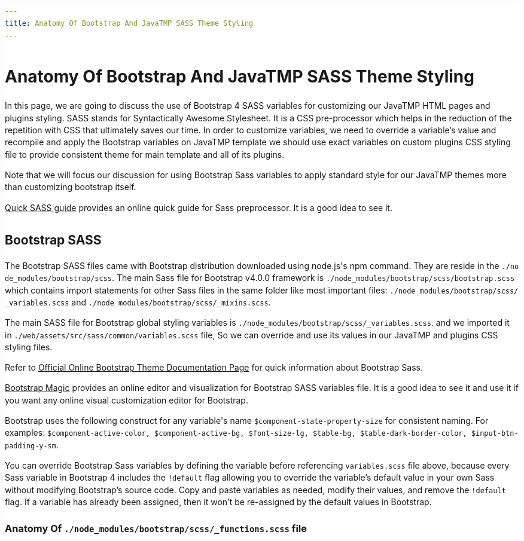 ```yaml
---
title: Anatomy Of Bootstrap And JavaTMP SASS Theme Styling
---
```

# Anatomy Of Bootstrap And JavaTMP SASS Theme Styling

In this page, we are going to discuss the use of Bootstrap 4 SASS variables for customizing our JavaTMP HTML pages and plugins styling. SASS stands for Syntactically Awesome Stylesheet. It is a CSS pre-processor which helps in the reduction of the repetition with CSS that ultimately saves our time. In order to customize variables, we need to override a variable’s value and recompile and apply the Bootstrap variables on JavaTMP template we should use exact variables on custom plugins CSS styling file to provide consistent theme for main template and all of its plugins.

Note that we will focus our discussion for using Bootstrap Sass variables to apply standard style for our JavaTMP themes more than customizing bootstrap itself.

[Quick SASS guide](http://sass-lang.com/guide "Online Basic Quick Quide for SASS pre-processor") provides an online quick guide for Sass preprocessor. It is a good idea to see it.

Bootstrap SASS
--------------

The Bootstrap SASS files came with Bootstrap distribution downloaded using node.js's npm command. They are reside in the `./node_modules/bootstrap/scss`. The main Sass file for Bootstrap v4.0.0 framework is `./node_modules/bootstrap/scss/bootstrap.scss` which contains import statements for other Sass files in the same folder like most important files: `./node_modules/bootstrap/scss/_variables.scss` and `./node_modules/bootstrap/scss/_mixins.scss`.

The main SASS file for Bootstrap global styling variables is `./node_modules/bootstrap/scss/_variables.scss`. and we imported it in `./web/assets/src/sass/common/variables.scss` file, So we can override and use its values in our JavaTMP and plugins CSS styling files.

Refer to [Official Online Bootstrap Theme Documentation Page](https://getbootstrap.com/docs/4.0/getting-started/theming/ "Official Online Bootstrap Theme Documentation Page") for quick information about Bootstrap Sass.

[Bootstrap Magic](https://pikock.github.io/bootstrap-magic/ "online visual customization editor for Bootstrap") provides an online editor and visualization for Bootstrap SASS variables file. It is a good idea to see it and use it if you want any online visual customization editor for Bootstrap.

Bootstrap uses the following construct for any variable's name `$component-state-property-size` for consistent naming. For examples: `$component-active-color, $component-active-bg, $font-size-lg, $table-bg, $table-dark-border-color, $input-btn-padding-y-sm`.

You can override Bootstrap Sass variables by defining the variable before referencing `variables.scss` file above, because every Sass variable in Bootstrap 4 includes the `!default` flag allowing you to override the variable’s default value in your own Sass without modifying Bootstrap’s source code. Copy and paste variables as needed, modify their values, and remove the `!default` flag. If a variable has already been assigned, then it won’t be re-assigned by the default values in Bootstrap.

### Anatomy Of `./node_modules/bootstrap/scss/_functions.scss` file
